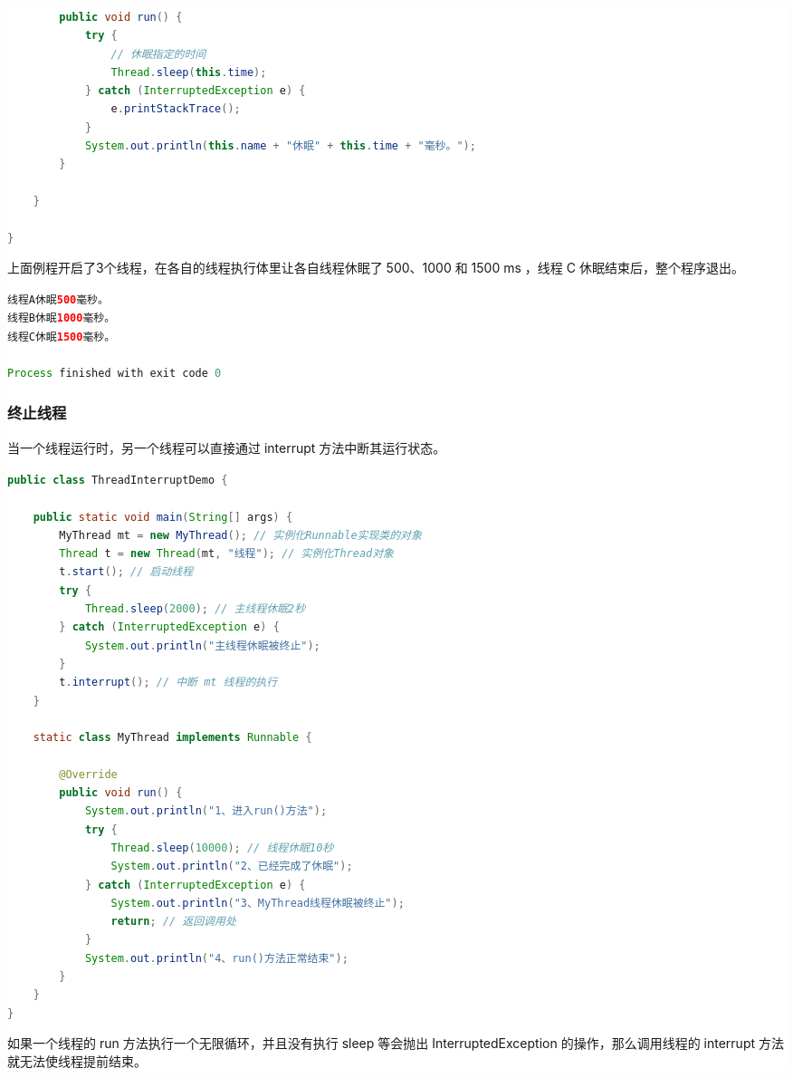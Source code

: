 ```java
        public void run() {
            try {
                // 休眠指定的时间
                Thread.sleep(this.time);
            } catch (InterruptedException e) {
                e.printStackTrace();
            }
            System.out.println(this.name + "休眠" + this.time + "毫秒。");
        }

    }

}
```
上面例程开启了3个线程，在各自的线程执行体里让各自线程休眠了 500、1000 和 1500 ms ，线程 C 休眠结束后，整个程序退出。
```java
线程A休眠500毫秒。
线程B休眠1000毫秒。
线程C休眠1500毫秒。

Process finished with exit code 0
```
### 终止线程
当一个线程运行时，另一个线程可以直接通过 interrupt 方法中断其运行状态。
```java
public class ThreadInterruptDemo {

    public static void main(String[] args) {
        MyThread mt = new MyThread(); // 实例化Runnable实现类的对象
        Thread t = new Thread(mt, "线程"); // 实例化Thread对象
        t.start(); // 启动线程
        try {
            Thread.sleep(2000); // 主线程休眠2秒
        } catch (InterruptedException e) {
            System.out.println("主线程休眠被终止");
        }
        t.interrupt(); // 中断 mt 线程的执行
    }

    static class MyThread implements Runnable {

        @Override
        public void run() {
            System.out.println("1、进入run()方法");
            try {
                Thread.sleep(10000); // 线程休眠10秒
                System.out.println("2、已经完成了休眠");
            } catch (InterruptedException e) {
                System.out.println("3、MyThread线程休眠被终止");
                return; // 返回调用处
            }
            System.out.println("4、run()方法正常结束");
        }
    }
}
```
如果一个线程的 run 方法执行一个无限循环，并且没有执行 sleep 等会抛出 InterruptedException 的操作，那么调用线程的 interrupt 方法就无法使线程提前结束。

